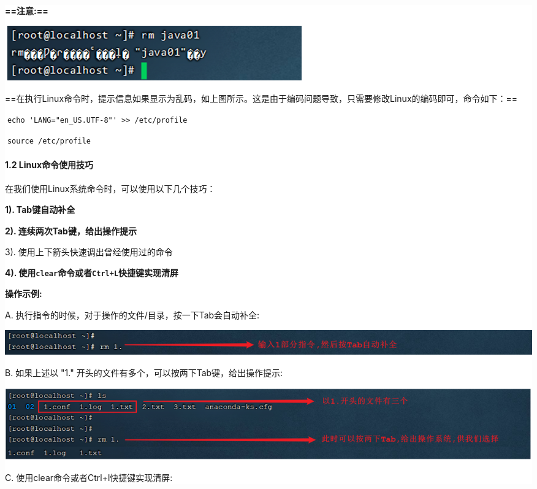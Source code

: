 **==注意:==** 

​	![image-20210810184600425](assets/image-20210810184600425.png) 

​	==在执行Linux命令时，提示信息如果显示为乱码，如上图所示。这是由于编码问题导致，只需要修改Linux的编码即可，命令如下：==

​	`echo 'LANG="en_US.UTF-8"' >> /etc/profile`

​	`source /etc/profile`



#### 1.2 Linux命令使用技巧

在我们使用Linux系统命令时，可以使用以下几个技巧： 

**1). Tab键自动补全**

**2). 连续两次Tab键，给出操作提示**

3). 使用上下箭头快速调出曾经使用过的命令

**4). 使用`clear`命令或者`Ctrl+L`快捷键实现清屏**



**操作示例:** 

A. 执行指令的时候，对于操作的文件/目录，按一下Tab会自动补全:

![image-20210810185641027](assets/image-20210810185641027.png) 



B. 如果上述以 "1." 开头的文件有多个，可以按两下Tab键，给出操作提示:

![image-20210810190101671](assets/image-20210810190101671.png) 



C. 使用clear命令或者Ctrl+l快捷键实现清屏:
